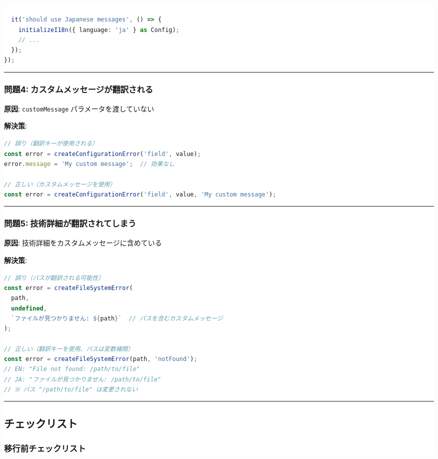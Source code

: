 ```typescript

  it('should use Japanese messages', () => {
    initializeI18n({ language: 'ja' } as Config);
    // ...
  });
});
```

---

### 問題4: カスタムメッセージが翻訳される

**原因**: `customMessage` パラメータを渡していない

**解決策**:

```typescript
// 誤り（翻訳キーが使用される）
const error = createConfigurationError('field', value);
error.message = 'My custom message';  // 効果なし

// 正しい（カスタムメッセージを使用）
const error = createConfigurationError('field', value, 'My custom message');
```

---

### 問題5: 技術詳細が翻訳されてしまう

**原因**: 技術詳細をカスタムメッセージに含めている

**解決策**:

```typescript
// 誤り（パスが翻訳される可能性）
const error = createFileSystemError(
  path,
  undefined,
  `ファイルが見つかりません: ${path}`  // パスを含むカスタムメッセージ
);

// 正しい（翻訳キーを使用、パスは変数補間）
const error = createFileSystemError(path, 'notFound');
// EN: "File not found: /path/to/file"
// JA: "ファイルが見つかりません: /path/to/file"
// ※ パス "/path/to/file" は変更されない
```

---

## チェックリスト

### 移行前チェックリスト
